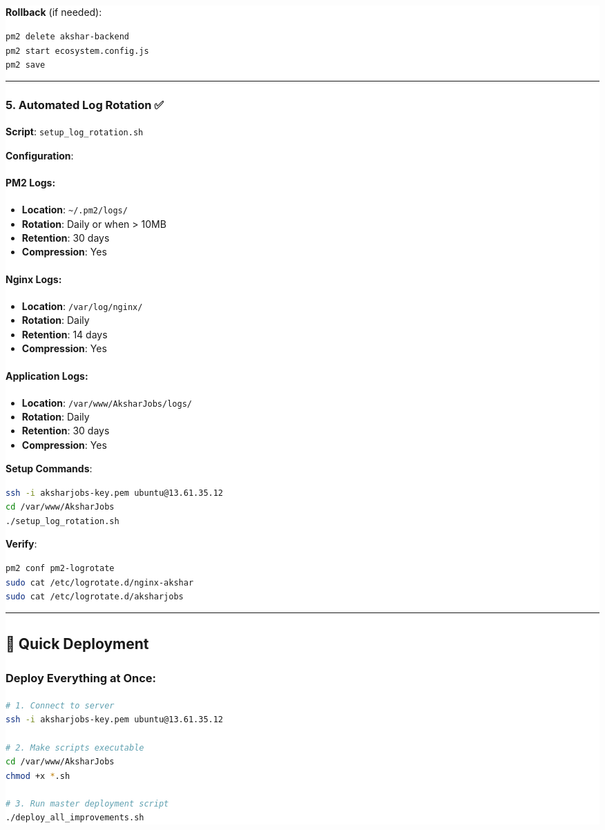 **Rollback** (if needed):
```bash
pm2 delete akshar-backend
pm2 start ecosystem.config.js
pm2 save
```

---

### 5. **Automated Log Rotation** ✅

**Script**: `setup_log_rotation.sh`

**Configuration**:

#### PM2 Logs:
- **Location**: `~/.pm2/logs/`
- **Rotation**: Daily or when > 10MB
- **Retention**: 30 days
- **Compression**: Yes

#### Nginx Logs:
- **Location**: `/var/log/nginx/`
- **Rotation**: Daily
- **Retention**: 14 days
- **Compression**: Yes

#### Application Logs:
- **Location**: `/var/www/AksharJobs/logs/`
- **Rotation**: Daily
- **Retention**: 30 days
- **Compression**: Yes

**Setup Commands**:
```bash
ssh -i aksharjobs-key.pem ubuntu@13.61.35.12
cd /var/www/AksharJobs
./setup_log_rotation.sh
```

**Verify**:
```bash
pm2 conf pm2-logrotate
sudo cat /etc/logrotate.d/nginx-akshar
sudo cat /etc/logrotate.d/aksharjobs
```

---

## 🚀 Quick Deployment

### Deploy Everything at Once:

```bash
# 1. Connect to server
ssh -i aksharjobs-key.pem ubuntu@13.61.35.12

# 2. Make scripts executable
cd /var/www/AksharJobs
chmod +x *.sh

# 3. Run master deployment script
./deploy_all_improvements.sh
```
